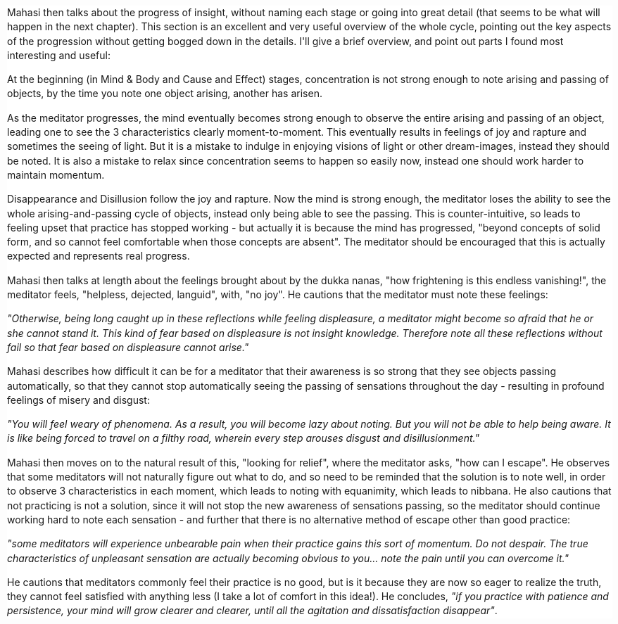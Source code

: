 Mahasi then talks about the progress of insight, without naming each stage or going into great detail (that seems to be what will happen in the next chapter). This section is an excellent and very useful overview of the whole cycle, pointing out the key aspects of the progression without getting bogged down in the details. I'll give a brief overview, and point out parts I found most interesting and useful:

At the beginning (in Mind & Body and Cause and Effect) stages, concentration is not strong enough to note arising and passing of objects, by the time you note one object arising, another has arisen.

As the meditator progresses, the mind eventually becomes strong enough to observe the entire arising and passing of an object, leading one to see the 3 characteristics clearly moment-to-moment. This eventually results in feelings of joy and rapture and sometimes the seeing of light. But it is a mistake to indulge in enjoying visions of light or other dream-images, instead they should be noted. It is also a mistake to relax since concentration seems to happen so easily now, instead one should work harder to maintain momentum.

Disappearance and Disillusion follow the joy and rapture. Now the mind is strong enough, the meditator loses the ability to see the whole arising-and-passing cycle of objects, instead only being able to see the passing. This is counter-intuitive, so leads to feeling upset that practice has stopped working - but actually it is because the mind has progressed, "beyond concepts of solid form, and so cannot feel comfortable when those concepts are absent". The meditator should be encouraged that this is actually expected and represents real progress.

Mahasi then talks at length about the feelings brought about by the dukka nanas, "how frightening is this endless vanishing!", the meditator feels, "helpless, dejected, languid", with, "no joy". He cautions that the meditator must note these feelings:

*"Otherwise, being long caught up in these reflections while feeling displeasure, a meditator might become so afraid that he or she cannot stand it. This kind of fear based on displeasure is not insight knowledge. Therefore note all these reflections without fail so that fear based on displeasure cannot arise."*

Mahasi describes how difficult it can be for a meditator that their awareness is so strong that they see objects passing automatically, so that they cannot stop automatically seeing the passing of sensations throughout the day - resulting in profound feelings of misery and disgust:

*"You will feel weary of phenomena. As a result, you will become lazy about noting. But you will not be able to help being aware. It is like being forced to travel on a filthy road, wherein every step arouses disgust and disillusionment."*

Mahasi then moves on to the natural result of this, "looking for relief", where the meditator asks, "how can I escape". He observes that some meditators will not naturally figure out what to do, and so need to be reminded that the solution is to note well, in order to observe 3 characteristics in each moment, which leads to noting with equanimity, which leads to nibbana. He also cautions that not practicing is not a solution, since it will not stop the new awareness of sensations passing, so the meditator should continue working hard to note each sensation - and further that there is no alternative method of escape other than good practice:

*"some meditators will experience unbearable pain when their practice gains this sort of momentum. Do not despair. The true characteristics of unpleasant sensation are actually becoming obvious to you... note the pain until you can overcome it."*

He cautions that meditators commonly feel their practice is no good, but is it because they are now so eager to realize the truth, they cannot feel satisfied with anything less (I take a lot of comfort in this idea!). He concludes, *"if you practice with patience and persistence, your mind will grow clearer and clearer, until all the agitation and dissatisfaction disappear"*.
